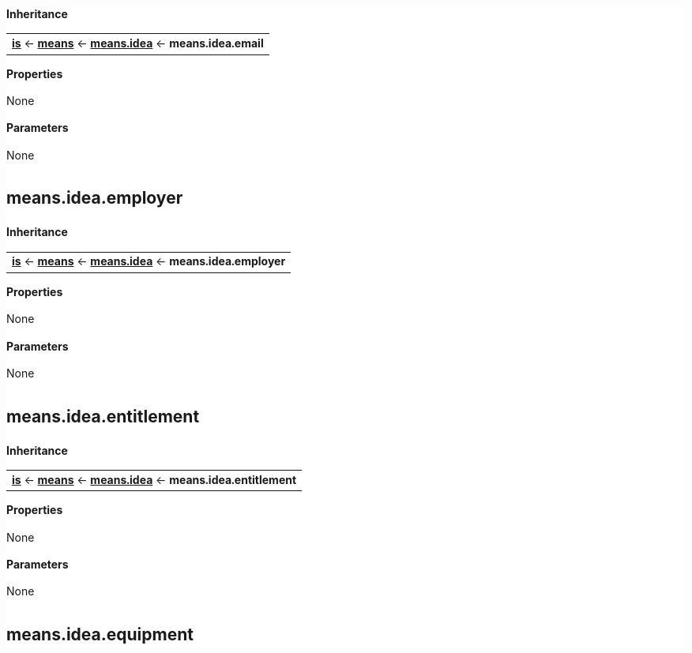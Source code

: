 
**Inheritance**

| |
|--|
|[<b>is</b>](#is) <- [<b>means</b>](#means) <- [<b>means.idea</b>](#means-idea) <- <b>means.idea.email</b>|


**Properties**

None


**Parameters**

None


## <a id="means-idea-employer"><b>means.idea.employer</b></a>


**Inheritance**

| |
|--|
|[<b>is</b>](#is) <- [<b>means</b>](#means) <- [<b>means.idea</b>](#means-idea) <- <b>means.idea.employer</b>|


**Properties**

None


**Parameters**

None


## <a id="means-idea-entitlement"><b>means.idea.entitlement</b></a>


**Inheritance**

| |
|--|
|[<b>is</b>](#is) <- [<b>means</b>](#means) <- [<b>means.idea</b>](#means-idea) <- <b>means.idea.entitlement</b>|


**Properties**

None


**Parameters**

None


## <a id="means-idea-equipment"><b>means.idea.equipment</b></a>
